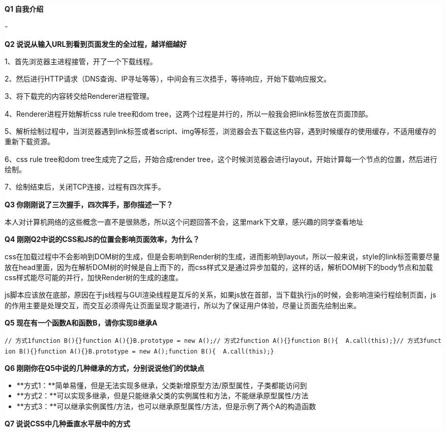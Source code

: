 

**Q1 自我介绍**

\-

**Q2 说说从输入URL到看到页面发生的全过程，越详细越好**



1、首先浏览器主进程接管，开了一个下载线程。

2、然后进行HTTP请求（DNS查询、IP寻址等等），中间会有三次捂手，等待响应，开始下载响应报文。

3、将下载完的内容转交给Renderer进程管理。

4、Renderer进程开始解析css rule tree和dom tree，这两个过程是并行的，所以一般我会把link标签放在页面顶部。

5、解析绘制过程中，当浏览器遇到link标签或者script、img等标签，浏览器会去下载这些内容，遇到时候缓存的使用缓存，不适用缓存的重新下载资源。

6、css rule tree和dom tree生成完了之后，开始合成render tree，这个时候浏览器会进行layout，开始计算每一个节点的位置，然后进行绘制。

7、绘制结束后，关闭TCP连接，过程有四次挥手。



**Q3 你刚刚说了三次握手，四次挥手，那你描述一下？**



本人对计算机网络的这些概念一直不是很熟悉，所以这个问题回答不会，这里mark下文章，感兴趣的同学查看地址



**Q4 刚刚Q2中说的CSS和JS的位置会影响页面效率，为什么？**



css在加载过程中不会影响到DOM树的生成，但是会影响到Render树的生成，进而影响到layout，所以一般来说，style的link标签需要尽量放在head里面，因为在解析DOM树的时候是自上而下的，而css样式又是通过异步加载的，这样的话，解析DOM树下的body节点和加载css样式能尽可能的并行，加快Render树的生成的速度。



js脚本应该放在底部，原因在于js线程与GUI渲染线程是互斥的关系，如果js放在首部，当下载执行js的时候，会影响渲染行程绘制页面，js的作用主要是处理交互，而交互必须得先让页面呈现才能进行，所以为了保证用户体验，尽量让页面先绘制出来。



**Q5 现在有一个函数A和函数B，请你实现B继承A**



```
// 方式1function B(){}function A(){}B.prototype = new A();// 方式2function A(){}function B(){  A.call(this);}// 方式3function B(){}function A(){}B.prototype = new A();function B(){  A.call(this);}
```



**Q6 刚刚你在Q5中说的几种继承的方式，分别说说他们的优缺点**



- **方式1：**简单易懂，但是无法实现多继承，父类新增原型方法/原型属性，子类都能访问到
- **方式2：**可以实现多继承，但是只能继承父类的实例属性和方法，不能继承原型属性/方法
- **方式3：**可以继承实例属性/方法，也可以继承原型属性/方法，但是示例了两个A的构造函数



**Q7 说说CSS中几种垂直水平居中的方式**
